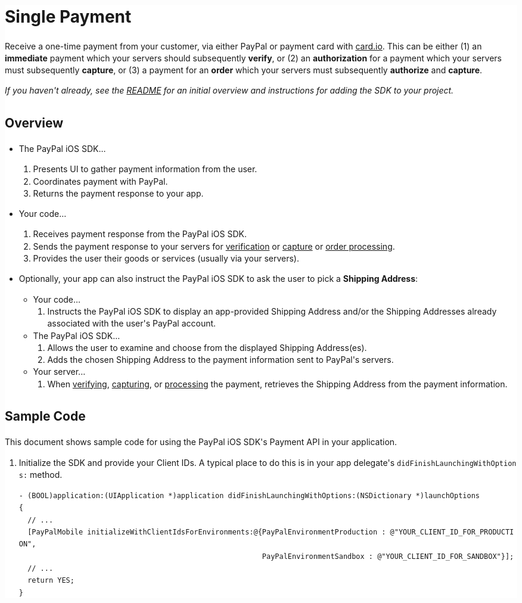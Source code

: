 Single Payment
==============

Receive a one-time payment from your customer, via either PayPal or payment card with [card.io](https://www.card.io/). This can be either (1) an **immediate** payment which your servers should subsequently **verify**, or (2) an **authorization** for a payment which your servers must subsequently **capture**, or (3) a payment for an **order** which your servers must subsequently **authorize** and **capture**.

_If you haven't already, see the [README](../README.md) for an initial overview and instructions for adding the SDK to your project._


Overview
--------

* The PayPal iOS SDK...
    1. Presents UI to gather payment information from the user.
    2. Coordinates payment with PayPal.
    3. Returns the payment response to your app.
* Your code...
    1. Receives payment response from the PayPal iOS SDK.
    2. Sends the payment response to your servers for [verification](https://developer.paypal.com/webapps/developer/docs/integration/mobile/verify-mobile-payment/) or [capture](https://developer.paypal.com/webapps/developer/docs/integration/direct/capture-payment/#capture-the-payment) or [order processing](https://developer.paypal.com/webapps/developer/docs/integration/direct/create-process-order/).
    3. Provides the user their goods or services (usually via your servers).

* Optionally, your app can also instruct the PayPal iOS SDK to ask the user to pick a **Shipping Address**:
    * Your code...
        1. Instructs the PayPal iOS SDK to display an app-provided Shipping Address and/or the Shipping Addresses already associated with the user's PayPal account.
    * The PayPal iOS SDK...
        1. Allows the user to examine and choose from the displayed Shipping Address(es).
        2. Adds the chosen Shipping Address to the payment information sent to PayPal's servers.
    * Your server...
        1. When [verifying](https://developer.paypal.com/webapps/developer/docs/integration/mobile/verify-mobile-payment/), [capturing](https://developer.paypal.com/webapps/developer/docs/integration/direct/capture-payment/#capture-the-payment), or [processing](https://developer.paypal.com/webapps/developer/docs/integration/direct/create-process-order/) the payment, retrieves the Shipping Address from the payment information.


Sample Code
-----------

This document shows sample code for using the PayPal iOS SDK's Payment API in your application.

1. Initialize the SDK and provide your Client IDs. A typical place to do this is in your app delegate's `didFinishLaunchingWithOptions:` method.

    ```obj-c
    - (BOOL)application:(UIApplication *)application didFinishLaunchingWithOptions:(NSDictionary *)launchOptions
    {
      // ...
      [PayPalMobile initializeWithClientIdsForEnvironments:@{PayPalEnvironmentProduction : @"YOUR_CLIENT_ID_FOR_PRODUCTION",
                                                             PayPalEnvironmentSandbox : @"YOUR_CLIENT_ID_FOR_SANDBOX"}];
      // ...
      return YES;
    }
    ```
